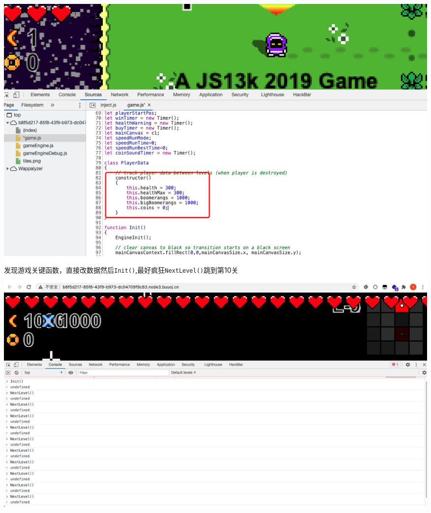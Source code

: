 ![image-20210315122233099](VN2021/image-20210315122233099.png)

发现游戏关键函数，直接改数据然后`Init()`,最好疯狂`NextLevel()`跳到第10关

![image-20210315122433276](VN2021/image-20210315122433276.png)
